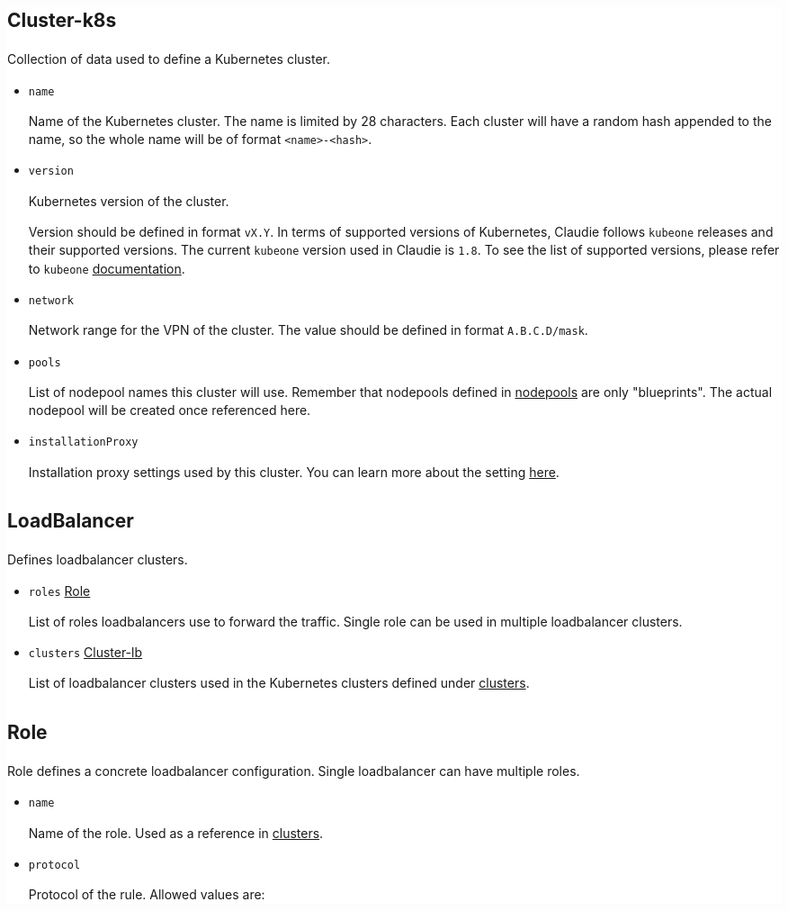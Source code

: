## Cluster-k8s

Collection of data used to define a Kubernetes cluster.

- `name`

  Name of the Kubernetes cluster. The name is limited by 28 characters. Each cluster will have a random hash appended to the name, so the whole name will be of format `<name>-<hash>`.

- `version`

  Kubernetes version of the cluster.

  Version should be defined in format `vX.Y`. In terms of supported versions of Kubernetes, Claudie follows `kubeone` releases and their supported versions. The current `kubeone` version used in Claudie is `1.8`. To see the list of supported versions, please refer to `kubeone` [documentation](https://docs.kubermatic.com/kubeone/v1.8/architecture/compatibility/supported-versions/#supported-kubernetes-versions).

- `network`

  Network range for the VPN of the cluster. The value should be defined in format `A.B.C.D/mask`.

- `pools`

  List of nodepool names this cluster will use. Remember that nodepools defined in [nodepools](#nodepools) are only "blueprints". The actual nodepool will be created once referenced here.

- `installationProxy`

  Installation proxy settings used by this cluster. You can learn more about the setting [here](https://docs.claudie.io/latest/http-proxy).

## LoadBalancer

Defines loadbalancer clusters.

- `roles` [Role](#role)

  List of roles loadbalancers use to forward the traffic. Single role can be used in multiple loadbalancer clusters.

- `clusters` [Cluster-lb](#cluster-lb)

  List of loadbalancer clusters used in the Kubernetes clusters defined under [clusters](#cluster-k8s).

## Role

Role defines a concrete loadbalancer configuration. Single loadbalancer can have multiple roles.

- `name`

  Name of the role. Used as a reference in [clusters](#cluster-lb).

- `protocol`

  Protocol of the rule. Allowed values are:
